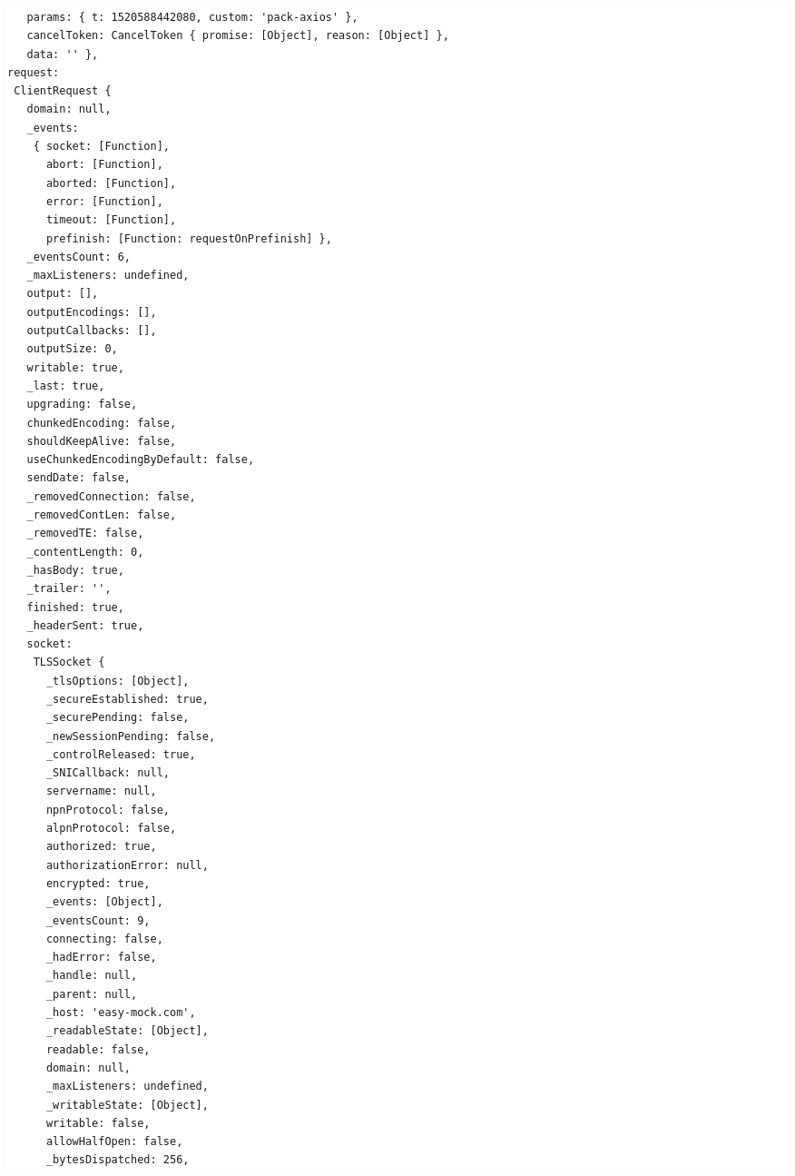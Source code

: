 ```
   params: { t: 1520588442080, custom: 'pack-axios' },
   cancelToken: CancelToken { promise: [Object], reason: [Object] },
   data: '' },
request:
 ClientRequest {
   domain: null,
   _events:
    { socket: [Function],
      abort: [Function],
      aborted: [Function],
      error: [Function],
      timeout: [Function],
      prefinish: [Function: requestOnPrefinish] },
   _eventsCount: 6,
   _maxListeners: undefined,
   output: [],
   outputEncodings: [],
   outputCallbacks: [],
   outputSize: 0,
   writable: true,
   _last: true,
   upgrading: false,
   chunkedEncoding: false,
   shouldKeepAlive: false,
   useChunkedEncodingByDefault: false,
   sendDate: false,
   _removedConnection: false,
   _removedContLen: false,
   _removedTE: false,
   _contentLength: 0,
   _hasBody: true,
   _trailer: '',
   finished: true,
   _headerSent: true,
   socket:
    TLSSocket {
      _tlsOptions: [Object],
      _secureEstablished: true,
      _securePending: false,
      _newSessionPending: false,
      _controlReleased: true,
      _SNICallback: null,
      servername: null,
      npnProtocol: false,
      alpnProtocol: false,
      authorized: true,
      authorizationError: null,
      encrypted: true,
      _events: [Object],
      _eventsCount: 9,
      connecting: false,
      _hadError: false,
      _handle: null,
      _parent: null,
      _host: 'easy-mock.com',
      _readableState: [Object],
      readable: false,
      domain: null,
      _maxListeners: undefined,
      _writableState: [Object],
      writable: false,
      allowHalfOpen: false,
      _bytesDispatched: 256,
```